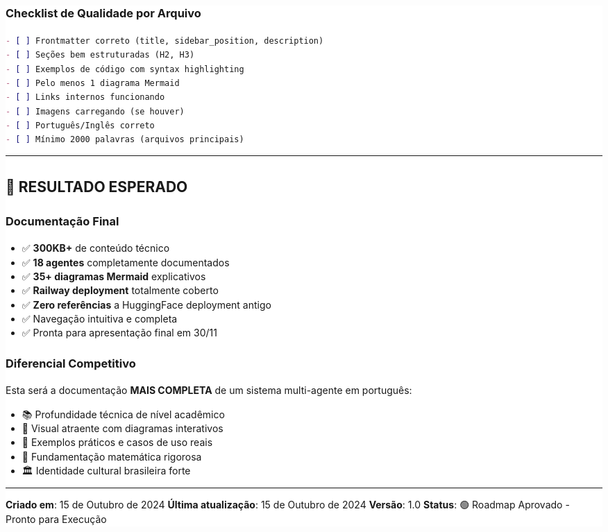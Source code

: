 ### Checklist de Qualidade por Arquivo
```markdown
- [ ] Frontmatter correto (title, sidebar_position, description)
- [ ] Seções bem estruturadas (H2, H3)
- [ ] Exemplos de código com syntax highlighting
- [ ] Pelo menos 1 diagrama Mermaid
- [ ] Links internos funcionando
- [ ] Imagens carregando (se houver)
- [ ] Português/Inglês correto
- [ ] Mínimo 2000 palavras (arquivos principais)
```

---

## 🎉 RESULTADO ESPERADO

### Documentação Final
- ✅ **300KB+** de conteúdo técnico
- ✅ **18 agentes** completamente documentados
- ✅ **35+ diagramas Mermaid** explicativos
- ✅ **Railway deployment** totalmente coberto
- ✅ **Zero referências** a HuggingFace deployment antigo
- ✅ Navegação intuitiva e completa
- ✅ Pronta para apresentação final em 30/11

### Diferencial Competitivo
Esta será a documentação **MAIS COMPLETA** de um sistema multi-agente em português:
- 📚 Profundidade técnica de nível acadêmico
- 🎨 Visual atraente com diagramas interativos
- 🚀 Exemplos práticos e casos de uso reais
- 🧠 Fundamentação matemática rigorosa
- 🏛️ Identidade cultural brasileira forte

---

**Criado em**: 15 de Outubro de 2024
**Última atualização**: 15 de Outubro de 2024
**Versão**: 1.0
**Status**: 🟢 Roadmap Aprovado - Pronto para Execução
